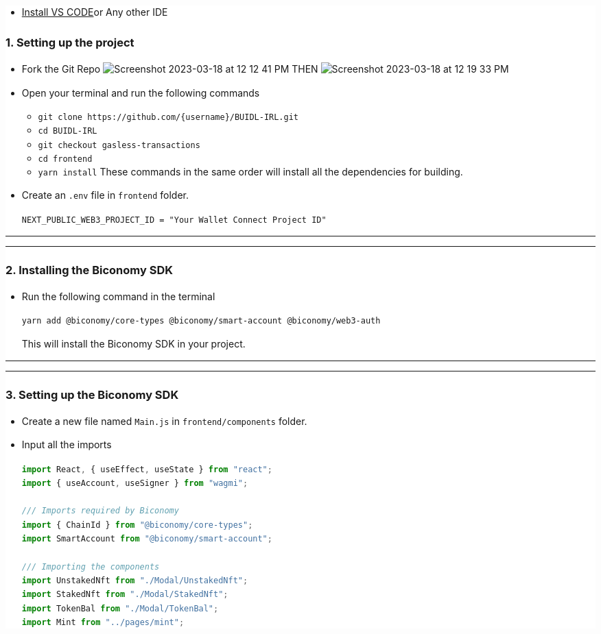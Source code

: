 - [Install VS CODE](https://code.visualstudio.com/docs/setup/windows)or Any other IDE

### 1. Setting up the project

- Fork the Git Repo
  ![Screenshot 2023-03-18 at 12 12 41 PM](https://user-images.githubusercontent.com/79016290/226089900-69f45efe-f521-4c39-a8cc-41d6dcade675.png)
  THEN
  ![Screenshot 2023-03-18 at 12 19 33 PM](https://user-images.githubusercontent.com/79016290/226090248-057cb68c-3fb6-4194-941e-c33b2648c0d9.png)

- Open your terminal and run the following commands

  - `git clone https://github.com/{username}/BUIDL-IRL.git`
  - `cd BUIDL-IRL`
  - `git checkout gasless-transactions`
  - `cd frontend`
  - `yarn install`
    These commands in the same order will install all the dependencies for building.

- Create an `.env` file in `frontend` folder.

  ```text
  NEXT_PUBLIC_WEB3_PROJECT_ID = "Your Wallet Connect Project ID"
  ```

---

---

### 2. Installing the Biconomy SDK

- Run the following command in the terminal

  ```bash
  yarn add @biconomy/core-types @biconomy/smart-account @biconomy/web3-auth
  ```

  This will install the Biconomy SDK in your project.

---

---

### 3. Setting up the Biconomy SDK

- Create a new file named `Main.js` in `frontend/components` folder.
- Input all the imports

  ```javascript
  import React, { useEffect, useState } from "react";
  import { useAccount, useSigner } from "wagmi";

  /// Imports required by Biconomy
  import { ChainId } from "@biconomy/core-types";
  import SmartAccount from "@biconomy/smart-account";

  /// Importing the components
  import UnstakedNft from "./Modal/UnstakedNft";
  import StakedNft from "./Modal/StakedNft";
  import TokenBal from "./Modal/TokenBal";
  import Mint from "../pages/mint";
  ```
